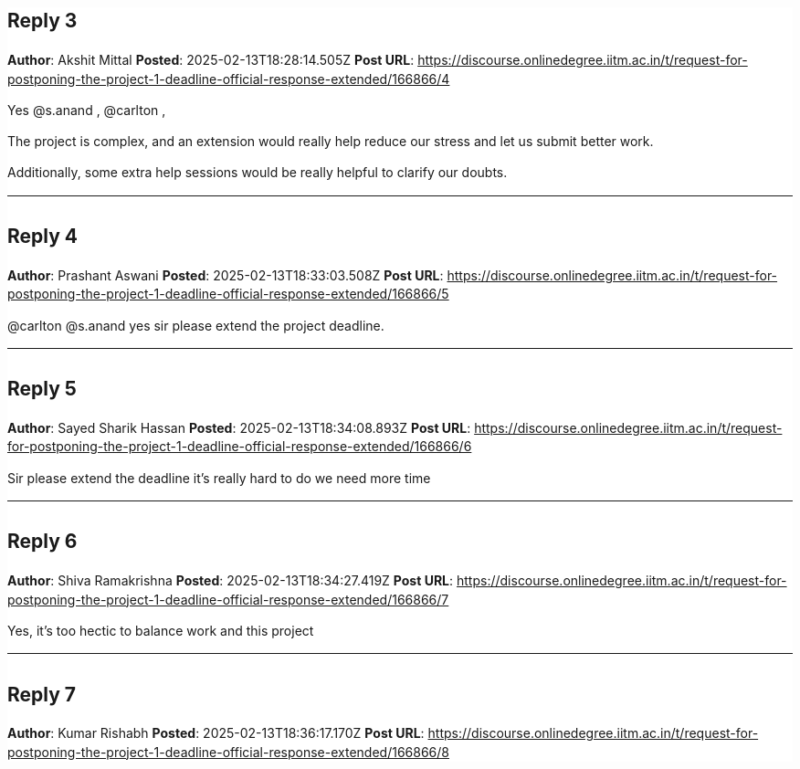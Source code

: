 
## Reply 3
**Author**: Akshit Mittal
**Posted**: 2025-02-13T18:28:14.505Z
**Post URL**: https://discourse.onlinedegree.iitm.ac.in/t/request-for-postponing-the-project-1-deadline-official-response-extended/166866/4

Yes @s.anand , @carlton ,

The project is complex, and an extension would really help reduce our stress and let us submit better work.

Additionally, some extra help sessions would be really helpful to clarify our doubts.

---

## Reply 4
**Author**: Prashant Aswani 
**Posted**: 2025-02-13T18:33:03.508Z
**Post URL**: https://discourse.onlinedegree.iitm.ac.in/t/request-for-postponing-the-project-1-deadline-official-response-extended/166866/5

@carlton @s.anand yes sir please extend the project deadline.

---

## Reply 5
**Author**: Sayed Sharik Hassan
**Posted**: 2025-02-13T18:34:08.893Z
**Post URL**: https://discourse.onlinedegree.iitm.ac.in/t/request-for-postponing-the-project-1-deadline-official-response-extended/166866/6

Sir please extend the deadline it’s really hard to do we need more time

---

## Reply 6
**Author**: Shiva Ramakrishna
**Posted**: 2025-02-13T18:34:27.419Z
**Post URL**: https://discourse.onlinedegree.iitm.ac.in/t/request-for-postponing-the-project-1-deadline-official-response-extended/166866/7

Yes, it’s too hectic to balance work and this project

---

## Reply 7
**Author**: Kumar Rishabh 
**Posted**: 2025-02-13T18:36:17.170Z
**Post URL**: https://discourse.onlinedegree.iitm.ac.in/t/request-for-postponing-the-project-1-deadline-official-response-extended/166866/8
